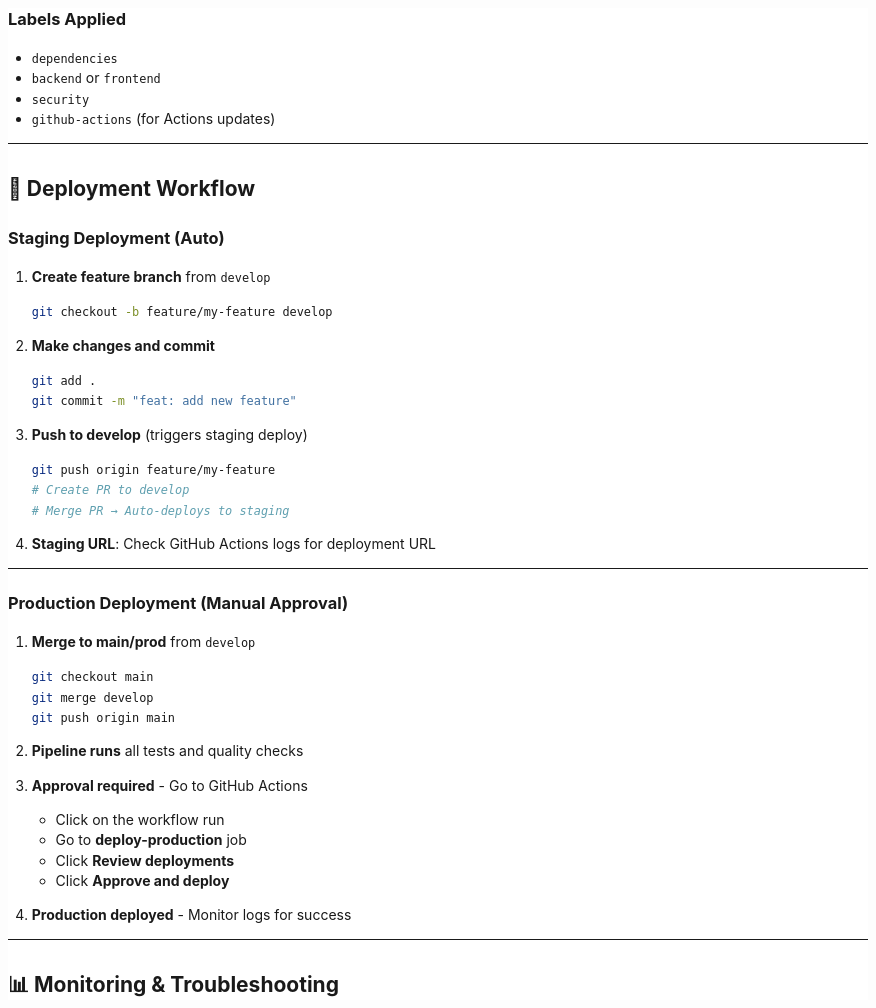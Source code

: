 ### Labels Applied
- `dependencies`
- `backend` or `frontend`
- `security`
- `github-actions` (for Actions updates)

---

## 🚀 Deployment Workflow

### Staging Deployment (Auto)

1. **Create feature branch** from `develop`
   ```bash
   git checkout -b feature/my-feature develop
   ```

2. **Make changes and commit**
   ```bash
   git add .
   git commit -m "feat: add new feature"
   ```

3. **Push to develop** (triggers staging deploy)
   ```bash
   git push origin feature/my-feature
   # Create PR to develop
   # Merge PR → Auto-deploys to staging
   ```

4. **Staging URL**: Check GitHub Actions logs for deployment URL

---

### Production Deployment (Manual Approval)

1. **Merge to main/prod** from `develop`
   ```bash
   git checkout main
   git merge develop
   git push origin main
   ```

2. **Pipeline runs** all tests and quality checks

3. **Approval required** - Go to GitHub Actions
   - Click on the workflow run
   - Go to **deploy-production** job
   - Click **Review deployments**
   - Click **Approve and deploy**

4. **Production deployed** - Monitor logs for success

---

## 📊 Monitoring & Troubleshooting
